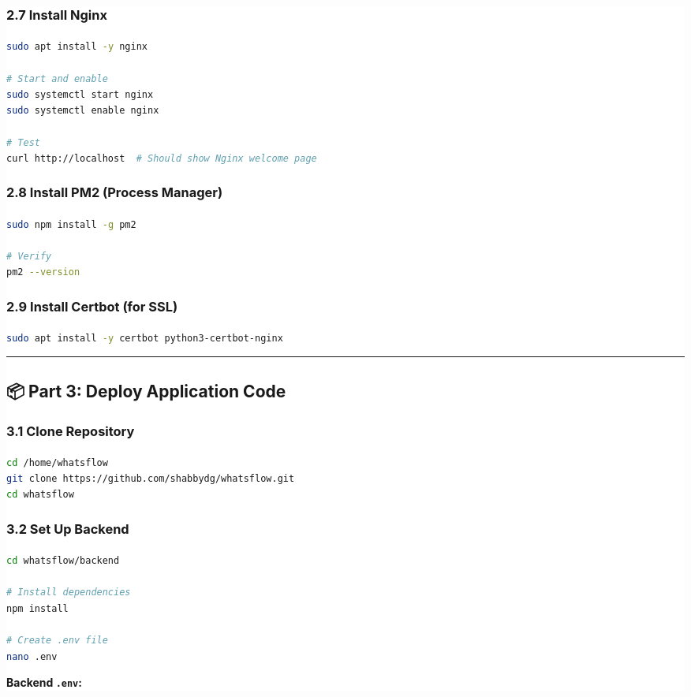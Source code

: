 ### 2.7 Install Nginx

```bash
sudo apt install -y nginx

# Start and enable
sudo systemctl start nginx
sudo systemctl enable nginx

# Test
curl http://localhost  # Should show Nginx welcome page
```

### 2.8 Install PM2 (Process Manager)

```bash
sudo npm install -g pm2

# Verify
pm2 --version
```

### 2.9 Install Certbot (for SSL)

```bash
sudo apt install -y certbot python3-certbot-nginx
```

---

## 📦 Part 3: Deploy Application Code

### 3.1 Clone Repository

```bash
cd /home/whatsflow
git clone https://github.com/shabbydg/whatsflow.git
cd whatsflow
```

### 3.2 Set Up Backend

```bash
cd whatsflow/backend

# Install dependencies
npm install

# Create .env file
nano .env
```

**Backend `.env`:**
